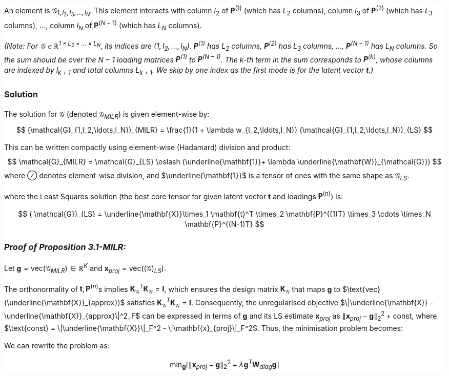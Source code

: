 
An element is $\mathcal{G}_{1, l_2, l_3, \dots, l_N}$.
This element interacts with column $l_2$ of $\mathbf{P}^{(1)}$ (which has $L_2$ columns), column $l_3$ of $\mathbf{P}^{(2)}$ (which has $L_3$ columns), ..., column $l_N$ of $\mathbf{P}^{(N-1)}$ (which has $L_N$ columns). 


*(Note: For $\mathcal{G} \in \mathbb{R}^{1 \times L_2 \times \dots \times L_N}$, its indices are $(1, l_2, \dots, l_N)$. $\mathbf{P}^{(1)}$ has $L_2$ columns, $\mathbf{P}^{(2)}$ has $L_3$ columns, ..., $\mathbf{P}^{(N-1)}$ has $L_N$ columns. So the sum should be over the $N-1$ loading matrices $\mathbf{P}^{(1)}$ to $\mathbf{P}^{(N-1)}$. The $k$-th term in the sum corresponds to $\mathbf{P}^{(k)}$, whose columns are indexed by $l_{k+1}$ and total columns $L_{k+1}$. We skip by one index as the first mode is for the latent vector $\mathbf{t}$.)*


### Solution
The solution for $\mathcal{G}$ (denoted $\mathcal{G}_{MILR}$) is given element-wise by:
$$
(\mathcal{G}_{1,l_2,\ldots,l_N})_{MILR} = \frac{1}{1 + \lambda w_{l_2,\ldots,l_N}} (\mathcal{G}_{1,l_2,\ldots,l_N})_{LS}
$$

This can be written compactly using element-wise (Hadamard) division and product:
$$
\mathcal{G}_{MILR} = \mathcal{G}_{LS} \oslash (\underline{\mathbf{1}}+ \lambda \underline{\mathbf{W}}_{\mathcal{G}})
$$
where $\oslash$ denotes element-wise division, and $\underline{\mathbf{1}}$ is a tensor of ones with the same shape as $\mathcal{G}_{LS}$.


where the Least Squares solution (the best core tensor for given latent vector $\mathbf{t}$ and loadings $\mathbf{P}^{(n)}$) is:

$$
( \mathcal{G})_{LS} = \underline{\mathbf{X}}\times_1 \mathbf{t}^T \times_2 \mathbf{P}^{(1)T} \times_3 \cdots \times_N \mathbf{P}^{(N-1)T}
$$

### *Proof of Proposition 3.1-MILR:*

Let $\mathbf{g} = \text{vec}(\mathcal{G}_{MILR})\in \mathbb{R}^K$ and $\mathbf{x}_{proj} = \text{vec}((\mathcal{G})_{LS})$. 

The orthonormality of $\mathbf{t}, \mathbf{P}^{(n)}$s implies $\mathbf{K}_{\mathcal{G}}^T\mathbf{K}_{\mathcal{G}}=\mathbf{I}$, which ensures the design matrix $\mathbf{K}_{\mathcal{G}}$ that maps $\mathbf{g}$ to $\text{vec}(\underline{\mathbf{X}}_{approx})$ satisfies $\mathbf{K}_{\mathcal{G}}^T \mathbf{K}_{\mathcal{G}} = \mathbf{I}$. Consequently, the unregularised objective $\|\underline{\mathbf{X}} - \underline{\mathbf{X}}_{approx}\|^2_F$ can be expressed in terms of $\mathbf{g}$ and its LS estimate $\mathbf{x}_{proj}$ as $\|\mathbf{x}_{proj} - \mathbf{g}\|^2_2 + \text{const}$, where $\text{const} = \|\underline{\mathbf{X}}\|_F^2 - \|\mathbf{x}_{proj}\|_F^2$. Thus, the minimisation problem becomes:

We can rewrite the problem as:

$$\min_{\mathbf{g}} \left[ \|\mathbf{x}_{proj} - \mathbf{g}\|^2_2 + \lambda \mathbf{g}^T \mathbf{W}_{diag} \mathbf{g} \right] $$
